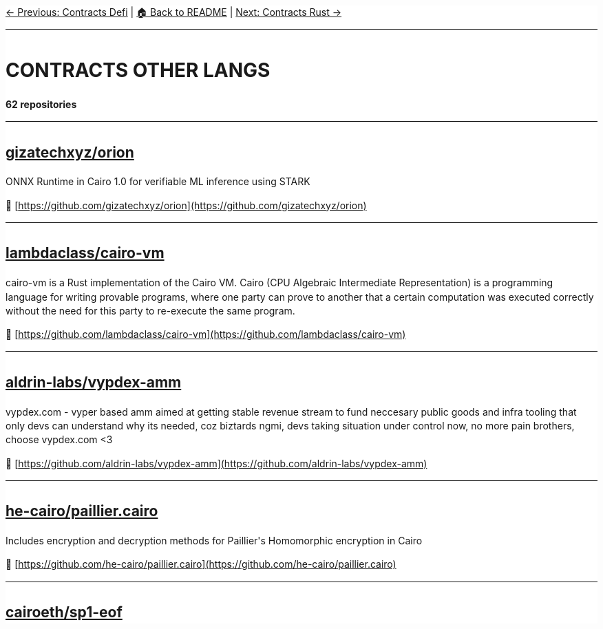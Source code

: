 [← Previous: Contracts Defi](contracts-defi.txt) | [🏠 Back to README](../README.md) | [Next: Contracts Rust →](contracts-rust.txt)

---

# CONTRACTS OTHER LANGS

**62 repositories**

---

## [gizatechxyz/orion](https://github.com/gizatechxyz/orion)

ONNX Runtime in Cairo 1.0 for verifiable ML inference using STARK

🔗 [https://github.com/gizatechxyz/orion](https://github.com/gizatechxyz/orion)

---

## [lambdaclass/cairo-vm](https://github.com/lambdaclass/cairo-vm)

cairo-vm is a Rust implementation of the Cairo VM. Cairo (CPU Algebraic Intermediate Representation) is a programming language for writing provable programs, where one party can prove to another that a certain computation was executed correctly without the need for this party to re-execute the same program.

🔗 [https://github.com/lambdaclass/cairo-vm](https://github.com/lambdaclass/cairo-vm)

---

## [aldrin-labs/vypdex-amm](https://github.com/aldrin-labs/vypdex-amm)

vypdex.com - vyper based amm aimed at getting stable revenue stream to fund neccesary public goods and infra tooling that only devs can understand why its needed, coz biztards ngmi, devs taking situation under control now, no more pain brothers, choose vypdex.com <3

🔗 [https://github.com/aldrin-labs/vypdex-amm](https://github.com/aldrin-labs/vypdex-amm)

---

## [he-cairo/paillier.cairo](https://github.com/he-cairo/paillier.cairo)

Includes encryption and decryption methods for Paillier's Homomorphic encryption in Cairo

🔗 [https://github.com/he-cairo/paillier.cairo](https://github.com/he-cairo/paillier.cairo)

---

## [cairoeth/sp1-eof](https://github.com/cairoeth/sp1-eof)

